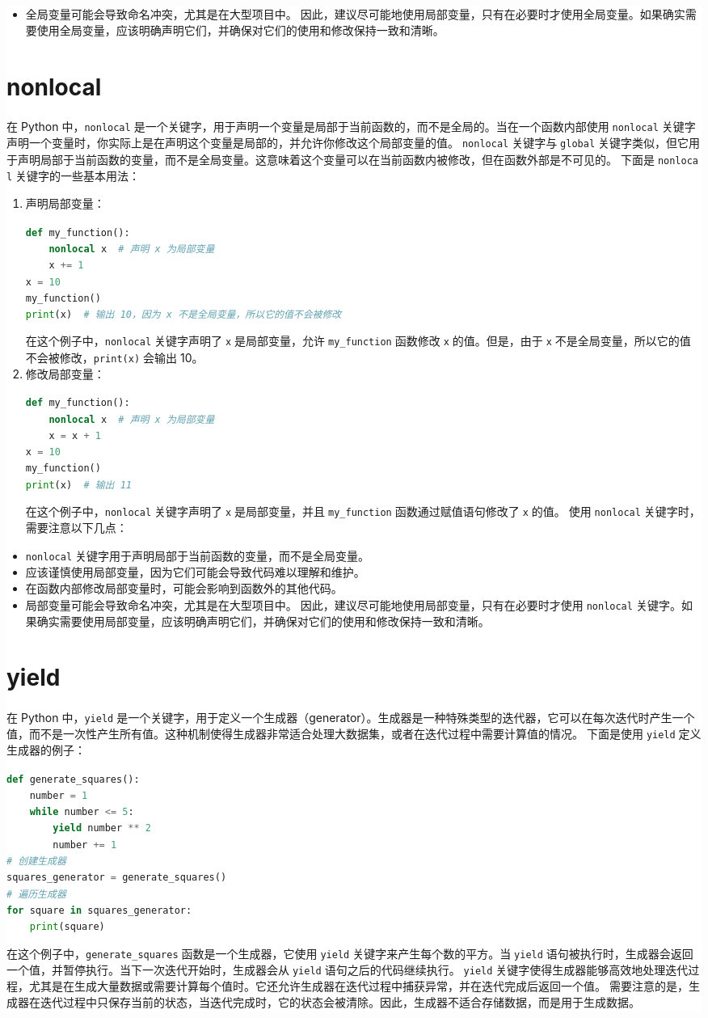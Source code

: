 - 全局变量可能会导致命名冲突，尤其是在大型项目中。
因此，建议尽可能地使用局部变量，只有在必要时才使用全局变量。如果确实需要使用全局变量，应该明确声明它们，并确保对它们的使用和修改保持一致和清晰。

# nonlocal
在 Python 中，`nonlocal` 是一个关键字，用于声明一个变量是局部于当前函数的，而不是全局的。当在一个函数内部使用 `nonlocal` 关键字声明一个变量时，你实际上是在声明这个变量是局部的，并允许你修改这个局部变量的值。
`nonlocal` 关键字与 `global` 关键字类似，但它用于声明局部于当前函数的变量，而不是全局变量。这意味着这个变量可以在当前函数内被修改，但在函数外部是不可见的。
下面是 `nonlocal` 关键字的一些基本用法：
1. 声明局部变量：
   ```python
   def my_function():
       nonlocal x  # 声明 x 为局部变量
       x += 1
   x = 10
   my_function()
   print(x)  # 输出 10，因为 x 不是全局变量，所以它的值不会被修改
   ```
   在这个例子中，`nonlocal` 关键字声明了 `x` 是局部变量，允许 `my_function` 函数修改 `x` 的值。但是，由于 `x` 不是全局变量，所以它的值不会被修改，`print(x)` 会输出 10。
2. 修改局部变量：
   ```python
   def my_function():
       nonlocal x  # 声明 x 为局部变量
       x = x + 1
   x = 10
   my_function()
   print(x)  # 输出 11
   ```
   在这个例子中，`nonlocal` 关键字声明了 `x` 是局部变量，并且 `my_function` 函数通过赋值语句修改了 `x` 的值。
使用 `nonlocal` 关键字时，需要注意以下几点：
- `nonlocal` 关键字用于声明局部于当前函数的变量，而不是全局变量。
- 应该谨慎使用局部变量，因为它们可能会导致代码难以理解和维护。
- 在函数内部修改局部变量时，可能会影响到函数外的其他代码。
- 局部变量可能会导致命名冲突，尤其是在大型项目中。
因此，建议尽可能地使用局部变量，只有在必要时才使用 `nonlocal` 关键字。如果确实需要使用局部变量，应该明确声明它们，并确保对它们的使用和修改保持一致和清晰。

# yield
在 Python 中，`yield` 是一个关键字，用于定义一个生成器（generator）。生成器是一种特殊类型的迭代器，它可以在每次迭代时产生一个值，而不是一次性产生所有值。这种机制使得生成器非常适合处理大数据集，或者在迭代过程中需要计算值的情况。
下面是使用 `yield` 定义生成器的例子：
```python
def generate_squares():
    number = 1
    while number <= 5:
        yield number ** 2
        number += 1
# 创建生成器
squares_generator = generate_squares()
# 遍历生成器
for square in squares_generator:
    print(square)
```
在这个例子中，`generate_squares` 函数是一个生成器，它使用 `yield` 关键字来产生每个数的平方。当 `yield` 语句被执行时，生成器会返回一个值，并暂停执行。当下一次迭代开始时，生成器会从 `yield` 语句之后的代码继续执行。
`yield` 关键字使得生成器能够高效地处理迭代过程，尤其是在生成大量数据或需要计算每个值时。它还允许生成器在迭代过程中捕获异常，并在迭代完成后返回一个值。
需要注意的是，生成器在迭代过程中只保存当前的状态，当迭代完成时，它的状态会被清除。因此，生成器不适合存储数据，而是用于生成数据。
